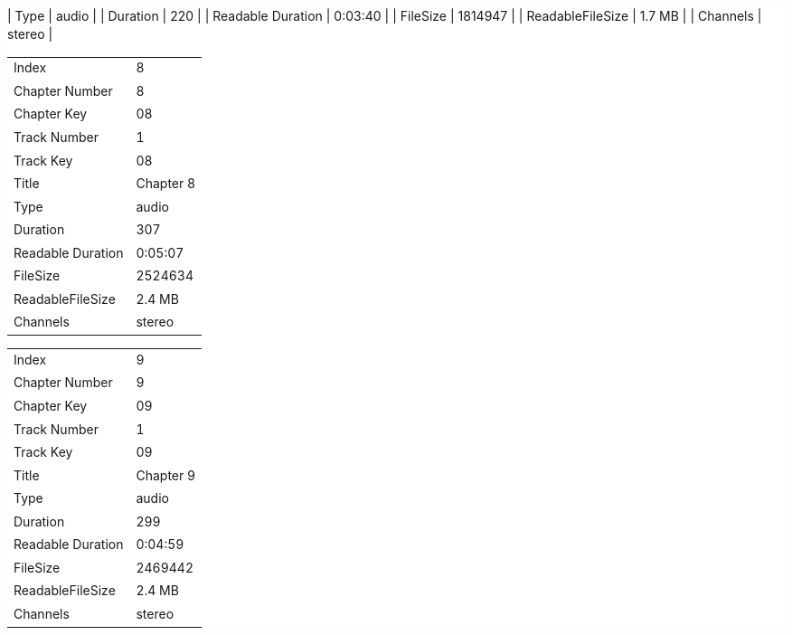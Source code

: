 | Type | audio |
| Duration | 220 |
| Readable Duration | 0:03:40 |
| FileSize | 1814947 |
| ReadableFileSize | 1.7 MB |
| Channels | stereo |

|  |  |
| - | - |
| Index | 8 |
| Chapter Number | 8 |
| Chapter Key | 08 |
| Track Number | 1 |
| Track Key | 08 |
| Title | Chapter 8 |
| Type | audio |
| Duration | 307 |
| Readable Duration | 0:05:07 |
| FileSize | 2524634 |
| ReadableFileSize | 2.4 MB |
| Channels | stereo |

|  |  |
| - | - |
| Index | 9 |
| Chapter Number | 9 |
| Chapter Key | 09 |
| Track Number | 1 |
| Track Key | 09 |
| Title | Chapter 9 |
| Type | audio |
| Duration | 299 |
| Readable Duration | 0:04:59 |
| FileSize | 2469442 |
| ReadableFileSize | 2.4 MB |
| Channels | stereo |
